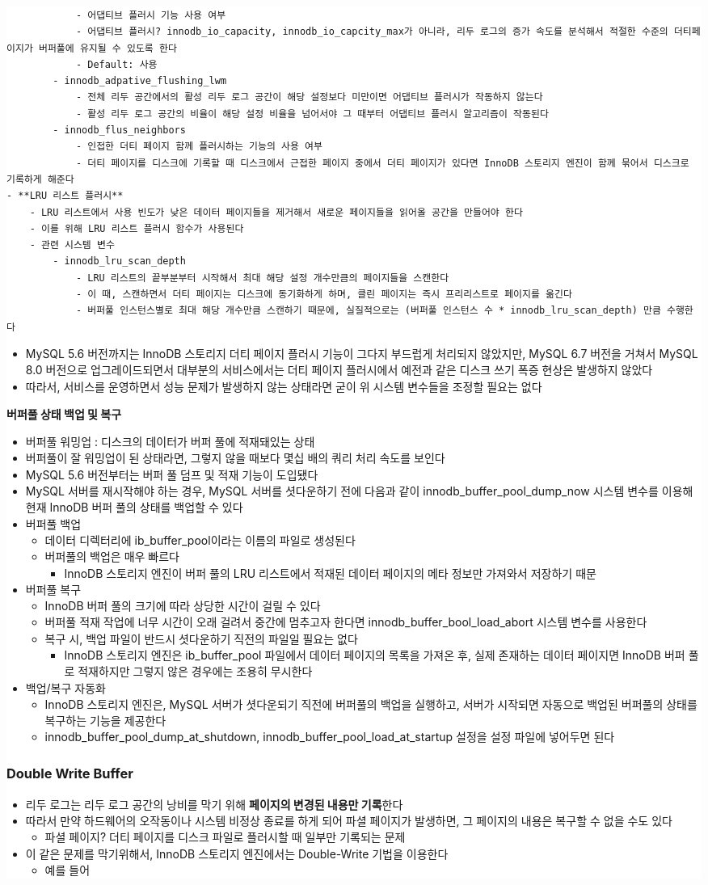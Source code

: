                 - 어댑티브 플러시 기능 사용 여부
                - 어댑티브 플러시? innodb_io_capacity, innodb_io_capcity_max가 아니라, 리두 로그의 증가 속도를 분석해서 적절한 수준의 더티페이지가 버퍼풀에 유지될 수 있도록 한다
                - Default: 사용
            - innodb_adpative_flushing_lwm
                - 전체 리두 공간에서의 활성 리두 로그 공간이 해당 설정보다 미만이면 어댑티브 플러시가 작동하지 않는다
                - 활성 리두 로그 공간의 비율이 해당 설정 비율을 넘어서야 그 때부터 어댑티브 플러시 알고리즘이 작동된다
            - innodb_flus_neighbors
                - 인접한 더티 페이지 함께 플러시하는 기능의 사용 여부
                - 더티 페이지를 디스크에 기록할 때 디스크에서 근접한 페이지 중에서 더티 페이지가 있다면 InnoDB 스토리지 엔진이 함께 묶어서 디스크로 기록하게 해준다
    - **LRU 리스트 플러시**
        - LRU 리스트에서 사용 빈도가 낮은 데이터 페이지들을 제거해서 새로운 페이지들을 읽어올 공간을 만들어야 한다
        - 이를 위해 LRU 리스트 플러시 함수가 사용된다
        - 관련 시스템 변수
            - innodb_lru_scan_depth
                - LRU 리스트의 끝부분부터 시작해서 최대 해당 설정 개수만큼의 페이지들을 스캔한다
                - 이 때, 스캔하면서 더티 페이지는 디스크에 동기화하게 하며, 클린 페이지는 즉시 프리리스트로 페이지를 옮긴다
                - 버퍼풀 인스턴스별로 최대 해당 개수만큼 스캔하기 때문에, 실질적으로는 (버퍼풀 인스턴스 수 * innodb_lru_scan_depth) 만큼 수행한다
- MySQL 5.6 버전까지는 InnoDB 스토리지 더티 페이지 플러시 기능이 그다지 부드럽게 처리되지 않았지만,
MySQL 6.7 버전을 거쳐서 MySQL 8.0 버전으로 업그레이드되면서 대부분의 서비스에서는 더티 페이지 플러시에서 예전과 같은 디스크 쓰기 폭증 현상은 발생하지 않았다
- 따라서, 서비스를 운영하면서 성능 문제가 발생하지 않는 상태라면 굳이 위 시스템 변수들을 조정할 필요는 없다

**버퍼풀 상태 백업 및 복구**

- 버퍼풀 워밍업 : 디스크의 데이터가 버퍼 풀에 적재돼있는 상태
- 버퍼풀이 잘 워밍업이 된 상태라면, 그렇지 않을 때보다 몇십 배의 쿼리 처리 속도를 보인다
- MySQL 5.6 버전부터는 버퍼 풀 덤프 및 적재 기능이 도입됐다
- MySQL 서버를 재시작해야 하는 경우, MySQL 서버를 셧다운하기 전에 다음과 같이 innodb_buffer_pool_dump_now 시스템 변수를 이용해 현재 InnoDB 버퍼 풀의 상태를 백업할 수 있다
- 버퍼풀 백업
    - 데이터 디렉터리에 ib_buffer_pool이라는 이름의 파일로 생성된다
    - 버퍼풀의 백업은 매우 빠르다
        - InnoDB 스토리지 엔진이 버퍼 풀의 LRU 리스트에서 적재된 데이터 페이지의 메타 정보만 가져와서 저장하기 때문
- 버퍼풀 복구
    - InnoDB 버퍼 풀의 크기에 따라 상당한 시간이 걸릴 수 있다
    - 버퍼풀 적재 작업에 너무 시간이 오래 걸려서 중간에 멈추고자 한다면 innodb_buffer_bool_load_abort 시스템 변수를 사용한다
    - 복구 시, 백업 파일이 반드시 셧다운하기 직전의 파일일 필요는 없다
        - InnoDB 스토리지 엔진은 ib_buffer_pool 파일에서 데이터 페이지의 목록을 가져온 후, 실제 존재하는 데이터 페이지면 InnoDB 버퍼 풀로 적재하지만 그렇지 않은 경우에는 조용히 무시한다
- 백업/복구 자동화
    - InnoDB 스토리지 엔진은, MySQL 서버가 셧다운되기 직전에 버퍼풀의 백업을 실행하고, 서버가 시작되면 자동으로 백업된 버퍼풀의 상태를 복구하는 기능을 제공한다
    - innodb_buffer_pool_dump_at_shutdown, innodb_buffer_pool_load_at_startup 설정을 설정 파일에 넣어두면 된다

### Double Write Buffer

- 리두 로그는 리두 로그 공간의 낭비를 막기 위해 **페이지의 변경된 내용만 기록**한다
- 따라서 만약 하드웨어의 오작동이나 시스템 비정상 종료를 하게 되어 파셜 페이지가 발생하면, 그 페이지의 내용은 복구할 수 없을 수도 있다
    - 파셜 페이지? 더티 페이지를 디스크 파일로 플러시할 때 일부만 기록되는 문제
- 이 같은 문제를 막기위해서, InnoDB 스토리지 엔진에서는 Double-Write 기법을 이용한다
    - 예를 들어
        